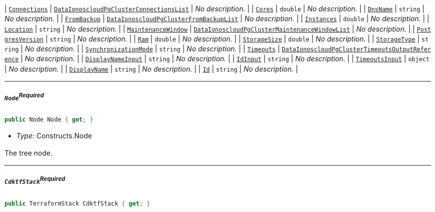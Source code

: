 | <code><a href="#@cdktf/provider-ionoscloud.dataIonoscloudPgCluster.DataIonoscloudPgCluster.property.connections">Connections</a></code> | <code><a href="#@cdktf/provider-ionoscloud.dataIonoscloudPgCluster.DataIonoscloudPgClusterConnectionsList">DataIonoscloudPgClusterConnectionsList</a></code> | *No description.* |
| <code><a href="#@cdktf/provider-ionoscloud.dataIonoscloudPgCluster.DataIonoscloudPgCluster.property.cores">Cores</a></code> | <code>double</code> | *No description.* |
| <code><a href="#@cdktf/provider-ionoscloud.dataIonoscloudPgCluster.DataIonoscloudPgCluster.property.dnsName">DnsName</a></code> | <code>string</code> | *No description.* |
| <code><a href="#@cdktf/provider-ionoscloud.dataIonoscloudPgCluster.DataIonoscloudPgCluster.property.fromBackup">FromBackup</a></code> | <code><a href="#@cdktf/provider-ionoscloud.dataIonoscloudPgCluster.DataIonoscloudPgClusterFromBackupList">DataIonoscloudPgClusterFromBackupList</a></code> | *No description.* |
| <code><a href="#@cdktf/provider-ionoscloud.dataIonoscloudPgCluster.DataIonoscloudPgCluster.property.instances">Instances</a></code> | <code>double</code> | *No description.* |
| <code><a href="#@cdktf/provider-ionoscloud.dataIonoscloudPgCluster.DataIonoscloudPgCluster.property.location">Location</a></code> | <code>string</code> | *No description.* |
| <code><a href="#@cdktf/provider-ionoscloud.dataIonoscloudPgCluster.DataIonoscloudPgCluster.property.maintenanceWindow">MaintenanceWindow</a></code> | <code><a href="#@cdktf/provider-ionoscloud.dataIonoscloudPgCluster.DataIonoscloudPgClusterMaintenanceWindowList">DataIonoscloudPgClusterMaintenanceWindowList</a></code> | *No description.* |
| <code><a href="#@cdktf/provider-ionoscloud.dataIonoscloudPgCluster.DataIonoscloudPgCluster.property.postgresVersion">PostgresVersion</a></code> | <code>string</code> | *No description.* |
| <code><a href="#@cdktf/provider-ionoscloud.dataIonoscloudPgCluster.DataIonoscloudPgCluster.property.ram">Ram</a></code> | <code>double</code> | *No description.* |
| <code><a href="#@cdktf/provider-ionoscloud.dataIonoscloudPgCluster.DataIonoscloudPgCluster.property.storageSize">StorageSize</a></code> | <code>double</code> | *No description.* |
| <code><a href="#@cdktf/provider-ionoscloud.dataIonoscloudPgCluster.DataIonoscloudPgCluster.property.storageType">StorageType</a></code> | <code>string</code> | *No description.* |
| <code><a href="#@cdktf/provider-ionoscloud.dataIonoscloudPgCluster.DataIonoscloudPgCluster.property.synchronizationMode">SynchronizationMode</a></code> | <code>string</code> | *No description.* |
| <code><a href="#@cdktf/provider-ionoscloud.dataIonoscloudPgCluster.DataIonoscloudPgCluster.property.timeouts">Timeouts</a></code> | <code><a href="#@cdktf/provider-ionoscloud.dataIonoscloudPgCluster.DataIonoscloudPgClusterTimeoutsOutputReference">DataIonoscloudPgClusterTimeoutsOutputReference</a></code> | *No description.* |
| <code><a href="#@cdktf/provider-ionoscloud.dataIonoscloudPgCluster.DataIonoscloudPgCluster.property.displayNameInput">DisplayNameInput</a></code> | <code>string</code> | *No description.* |
| <code><a href="#@cdktf/provider-ionoscloud.dataIonoscloudPgCluster.DataIonoscloudPgCluster.property.idInput">IdInput</a></code> | <code>string</code> | *No description.* |
| <code><a href="#@cdktf/provider-ionoscloud.dataIonoscloudPgCluster.DataIonoscloudPgCluster.property.timeoutsInput">TimeoutsInput</a></code> | <code>object</code> | *No description.* |
| <code><a href="#@cdktf/provider-ionoscloud.dataIonoscloudPgCluster.DataIonoscloudPgCluster.property.displayName">DisplayName</a></code> | <code>string</code> | *No description.* |
| <code><a href="#@cdktf/provider-ionoscloud.dataIonoscloudPgCluster.DataIonoscloudPgCluster.property.id">Id</a></code> | <code>string</code> | *No description.* |

---

##### `Node`<sup>Required</sup> <a name="Node" id="@cdktf/provider-ionoscloud.dataIonoscloudPgCluster.DataIonoscloudPgCluster.property.node"></a>

```csharp
public Node Node { get; }
```

- *Type:* Constructs.Node

The tree node.

---

##### `CdktfStack`<sup>Required</sup> <a name="CdktfStack" id="@cdktf/provider-ionoscloud.dataIonoscloudPgCluster.DataIonoscloudPgCluster.property.cdktfStack"></a>

```csharp
public TerraformStack CdktfStack { get; }
```
